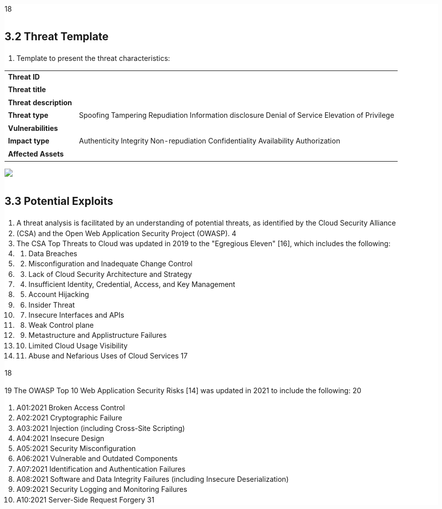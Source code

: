 </div>

18

## 3.2 Threat Template

1. Template to present the threat characteristics:

<div class="table-wrapper" markdown="block">

|  |  |
| --- | --- |
| **Threat ID** |  |
| **Threat title** |  |
| **Threat description** |  |
| **Threat type** | Spoofing Tampering Repudiation  Information disclosure Denial of Service Elevation of Privilege |
| **Vulnerabilities** |  |
| **Impact type** | Authenticity Integrity  Non-repudiation Confidentiality  Availability Authorization |
| **Affected Assets** |  |

</div>

![]({{site.baseurl}}/assets/images/f587264861aa.png)

## 3.3 Potential Exploits

1. A threat analysis is facilitated by an understanding of potential threats, as identified by the Cloud Security Alliance
2. (CSA) and the Open Web Application Security Project (OWASP). 4
3. The CSA Top Threats to Cloud was updated in 2019 to the "Egregious Eleven" [16], which includes the following:
4. 1. Data Breaches
5. 2. Misconfiguration and Inadequate Change Control
6. 3. Lack of Cloud Security Architecture and Strategy
7. 4. Insufficient Identity, Credential, Access, and Key Management
8. 5. Account Hijacking
9. 6. Insider Threat
10. 7. Insecure Interfaces and APIs
11. 8. Weak Control plane
12. 9. Metastructure and Applistructure Failures
13. 10. Limited Cloud Usage Visibility
14. 11. Abuse and Nefarious Uses of Cloud Services 17

18

19 The OWASP Top 10 Web Application Security Risks [14] was updated in 2021 to include the following: 20

1. A01:2021 Broken Access Control
2. A02:2021 Cryptographic Failure
3. A03:2021 Injection (including Cross-Site Scripting)
4. A04:2021 Insecure Design
5. A05:2021 Security Misconfiguration
6. A06:2021 Vulnerable and Outdated Components
7. A07:2021 Identification and Authentication Failures
8. A08:2021 Software and Data Integrity Failures (including Insecure Deserialization)
9. A09:2021 Security Logging and Monitoring Failures
10. A10:2021 Server-Side Request Forgery 31
